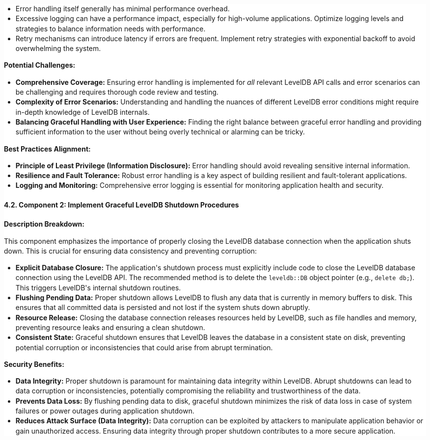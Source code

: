 *   Error handling itself generally has minimal performance overhead.
*   Excessive logging can have a performance impact, especially for high-volume applications. Optimize logging levels and strategies to balance information needs with performance.
*   Retry mechanisms can introduce latency if errors are frequent. Implement retry strategies with exponential backoff to avoid overwhelming the system.

**Potential Challenges:**

*   **Comprehensive Coverage:** Ensuring error handling is implemented for *all* relevant LevelDB API calls and error scenarios can be challenging and requires thorough code review and testing.
*   **Complexity of Error Scenarios:**  Understanding and handling the nuances of different LevelDB error conditions might require in-depth knowledge of LevelDB internals.
*   **Balancing Graceful Handling with User Experience:**  Finding the right balance between graceful error handling and providing sufficient information to the user without being overly technical or alarming can be tricky.

**Best Practices Alignment:**

*   **Principle of Least Privilege (Information Disclosure):**  Error handling should avoid revealing sensitive internal information.
*   **Resilience and Fault Tolerance:**  Robust error handling is a key aspect of building resilient and fault-tolerant applications.
*   **Logging and Monitoring:**  Comprehensive error logging is essential for monitoring application health and security.

#### 4.2. Component 2: Implement Graceful LevelDB Shutdown Procedures

**Description Breakdown:**

This component emphasizes the importance of properly closing the LevelDB database connection when the application shuts down. This is crucial for ensuring data consistency and preventing corruption:

*   **Explicit Database Closure:**  The application's shutdown process must explicitly include code to close the LevelDB database connection using the LevelDB API.  The recommended method is to delete the `leveldb::DB` object pointer (e.g., `delete db;`). This triggers LevelDB's internal shutdown routines.
*   **Flushing Pending Data:**  Proper shutdown allows LevelDB to flush any data that is currently in memory buffers to disk. This ensures that all committed data is persisted and not lost if the system shuts down abruptly.
*   **Resource Release:**  Closing the database connection releases resources held by LevelDB, such as file handles and memory, preventing resource leaks and ensuring a clean shutdown.
*   **Consistent State:**  Graceful shutdown ensures that LevelDB leaves the database in a consistent state on disk, preventing potential corruption or inconsistencies that could arise from abrupt termination.

**Security Benefits:**

*   **Data Integrity:**  Proper shutdown is paramount for maintaining data integrity within LevelDB. Abrupt shutdowns can lead to data corruption or inconsistencies, potentially compromising the reliability and trustworthiness of the data.
*   **Prevents Data Loss:**  By flushing pending data to disk, graceful shutdown minimizes the risk of data loss in case of system failures or power outages during application shutdown.
*   **Reduces Attack Surface (Data Integrity):**  Data corruption can be exploited by attackers to manipulate application behavior or gain unauthorized access. Ensuring data integrity through proper shutdown contributes to a more secure application.
